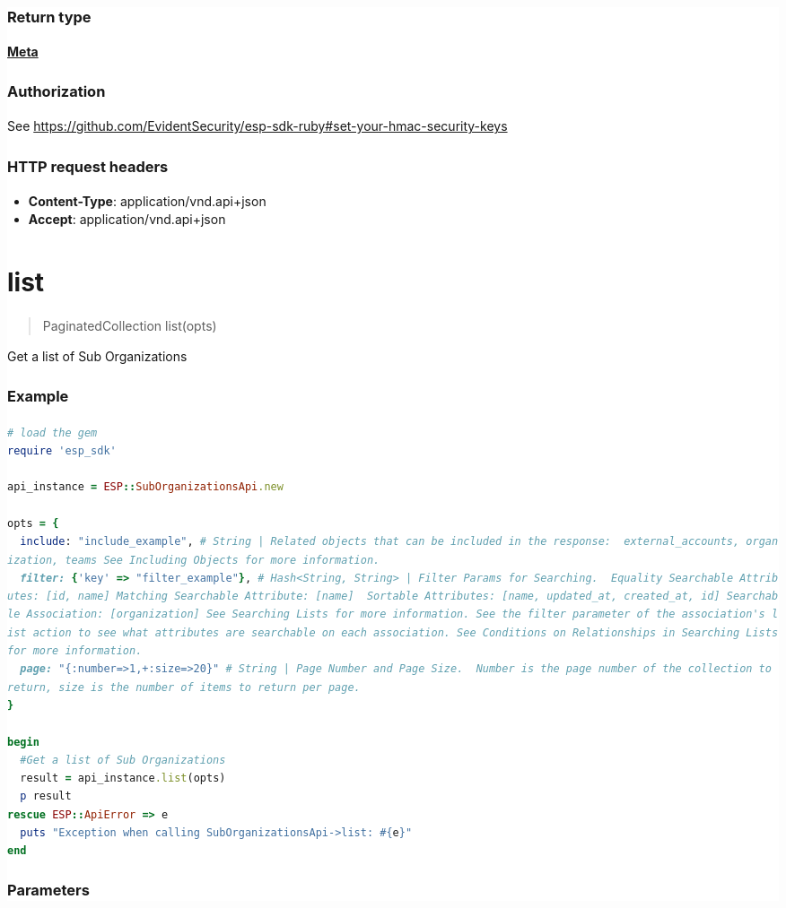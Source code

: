 ### Return type

[**Meta**](Meta.md)

### Authorization

See https://github.com/EvidentSecurity/esp-sdk-ruby#set-your-hmac-security-keys

### HTTP request headers

 - **Content-Type**: application/vnd.api+json
 - **Accept**: application/vnd.api+json



# **list**
> PaginatedCollection list(opts)

Get a list of Sub Organizations



### Example
```ruby
# load the gem
require 'esp_sdk'

api_instance = ESP::SubOrganizationsApi.new

opts = { 
  include: "include_example", # String | Related objects that can be included in the response:  external_accounts, organization, teams See Including Objects for more information.
  filter: {'key' => "filter_example"}, # Hash<String, String> | Filter Params for Searching.  Equality Searchable Attributes: [id, name] Matching Searchable Attribute: [name]  Sortable Attributes: [name, updated_at, created_at, id] Searchable Association: [organization] See Searching Lists for more information. See the filter parameter of the association's list action to see what attributes are searchable on each association. See Conditions on Relationships in Searching Lists for more information.
  page: "{:number=>1,+:size=>20}" # String | Page Number and Page Size.  Number is the page number of the collection to return, size is the number of items to return per page.
}

begin
  #Get a list of Sub Organizations
  result = api_instance.list(opts)
  p result
rescue ESP::ApiError => e
  puts "Exception when calling SubOrganizationsApi->list: #{e}"
end
```

### Parameters
